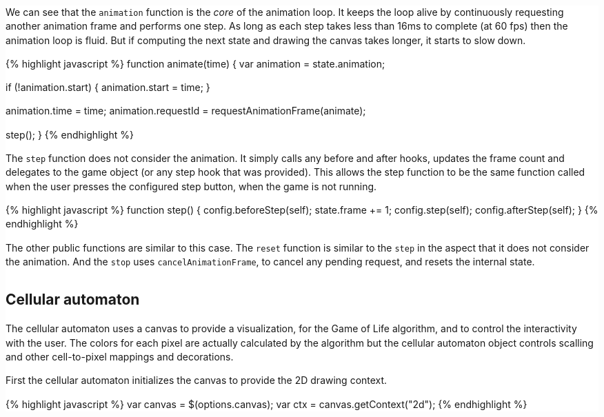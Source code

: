 We can see that the `animation` function is the *core* of the animation loop. It
keeps the loop alive by continuously requesting another animation frame and
performs one step. As long as each step takes less than 16ms to complete (at
60 fps) then the animation loop is fluid. But if computing the next state and
drawing the canvas takes longer, it starts to slow down.

{% highlight javascript %}
function animate(time) {
  var animation = state.animation;

  if (!animation.start) {
    animation.start = time;
  }

  animation.time = time; 
  animation.requestId = requestAnimationFrame(animate);

  step();
}
{% endhighlight %}

The `step` function does not consider the animation. It simply calls any before
and after hooks, updates the frame count and delegates to the game object (or
any step hook that was provided). This allows the step function to be the same
function called when the user presses the configured step button, when the game
is not running.

{% highlight javascript %}
function step() {
  config.beforeStep(self);
  state.frame += 1;
  config.step(self);
  config.afterStep(self);
}
{% endhighlight %}

The other public functions are similar to this case. The `reset` function is
similar to the `step` in the aspect that it does not consider the animation. And
the `stop` uses `cancelAnimationFrame`, to cancel any pending request, and
resets the internal state.

Cellular automaton
-------------------

The cellular automaton uses a canvas to provide a visualization, for the Game of
Life algorithm, and to control the interactivity with the user. The colors for
each pixel are actually calculated by the algorithm but the cellular automaton
object controls scalling and other cell-to-pixel mappings and decorations.

First the cellular automaton initializes the canvas to provide the 2D drawing
context.

{% highlight javascript %}
var canvas = $(options.canvas);
var ctx = canvas.getContext("2d");
{% endhighlight %}

